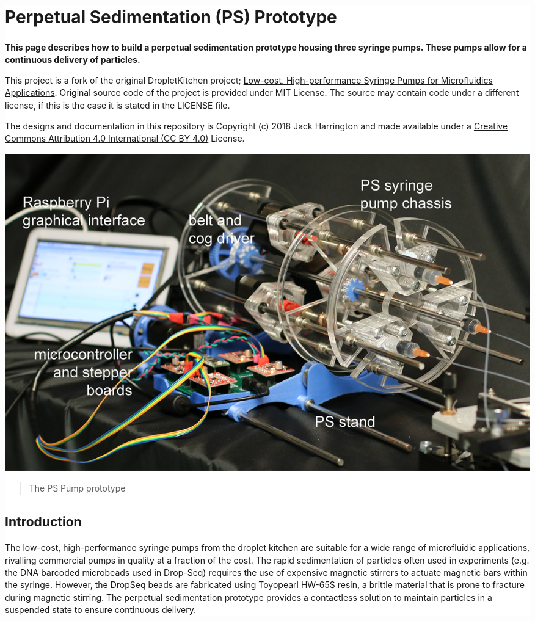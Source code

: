 # Perpetual Sedimentation (PS) Prototype

**This page describes how to build a perpetual sedimentation prototype housing three syringe pumps. These pumps allow for a continuous delivery of particles.**

This project is a fork of the original DropletKitchen project; [Low-cost, High-performance Syringe Pumps for Microfluidics Applications](https://github.com/DropletKitchen/pumpsn17). Original source code of the project is provided under MIT License. The source may contain code under a different license, if this is the case it is stated in the LICENSE file. 

The designs and documentation in this repository is Copyright (c) 2018 Jack Harrington and made available under a [Creative Commons Attribution 4.0 International (CC BY 4.0)](https://creativecommons.org/licenses/by/4.0/) License.

![](https://github.com/jack-harrington88/pumpsn17/blob/master/ConstructionPictures/PSPumpLab.png)
> The PS Pump prototype

## Introduction

The low-cost, high-performance syringe pumps from the droplet kitchen are suitable for a wide range of microfluidic applications, rivalling commercial pumps in quality at a fraction of the cost. The rapid sedimentation of particles often used in experiments (e.g. the DNA barcoded microbeads used in Drop-Seq) requires the use of expensive magnetic stirrers to actuate magnetic bars within the syringe. However, the DropSeq beads are fabricated using Toyopearl HW-65S resin, a brittle material that is prone to fracture during magnetic stirring. The perpetual sedimentation prototype provides a contactless solution to maintain particles in a suspended state to ensure continuous delivery.
